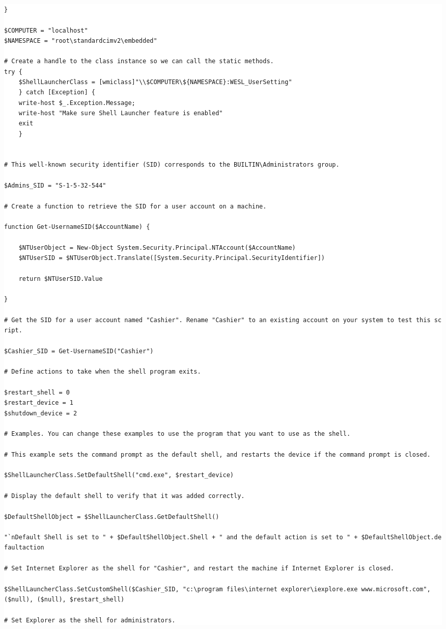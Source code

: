 ```
}

$COMPUTER = "localhost"
$NAMESPACE = "root\standardcimv2\embedded"

# Create a handle to the class instance so we can call the static methods.
try {
    $ShellLauncherClass = [wmiclass]"\\$COMPUTER\${NAMESPACE}:WESL_UserSetting"
    } catch [Exception] {
    write-host $_.Exception.Message; 
    write-host "Make sure Shell Launcher feature is enabled"
    exit
    }


# This well-known security identifier (SID) corresponds to the BUILTIN\Administrators group.

$Admins_SID = "S-1-5-32-544"

# Create a function to retrieve the SID for a user account on a machine.

function Get-UsernameSID($AccountName) {

    $NTUserObject = New-Object System.Security.Principal.NTAccount($AccountName)
    $NTUserSID = $NTUserObject.Translate([System.Security.Principal.SecurityIdentifier])

    return $NTUserSID.Value
    
}

# Get the SID for a user account named "Cashier". Rename "Cashier" to an existing account on your system to test this script.

$Cashier_SID = Get-UsernameSID("Cashier")

# Define actions to take when the shell program exits.

$restart_shell = 0
$restart_device = 1
$shutdown_device = 2

# Examples. You can change these examples to use the program that you want to use as the shell.

# This example sets the command prompt as the default shell, and restarts the device if the command prompt is closed. 

$ShellLauncherClass.SetDefaultShell("cmd.exe", $restart_device)

# Display the default shell to verify that it was added correctly.

$DefaultShellObject = $ShellLauncherClass.GetDefaultShell()

"`nDefault Shell is set to " + $DefaultShellObject.Shell + " and the default action is set to " + $DefaultShellObject.defaultaction

# Set Internet Explorer as the shell for "Cashier", and restart the machine if Internet Explorer is closed.

$ShellLauncherClass.SetCustomShell($Cashier_SID, "c:\program files\internet explorer\iexplore.exe www.microsoft.com", ($null), ($null), $restart_shell)

# Set Explorer as the shell for administrators.

```